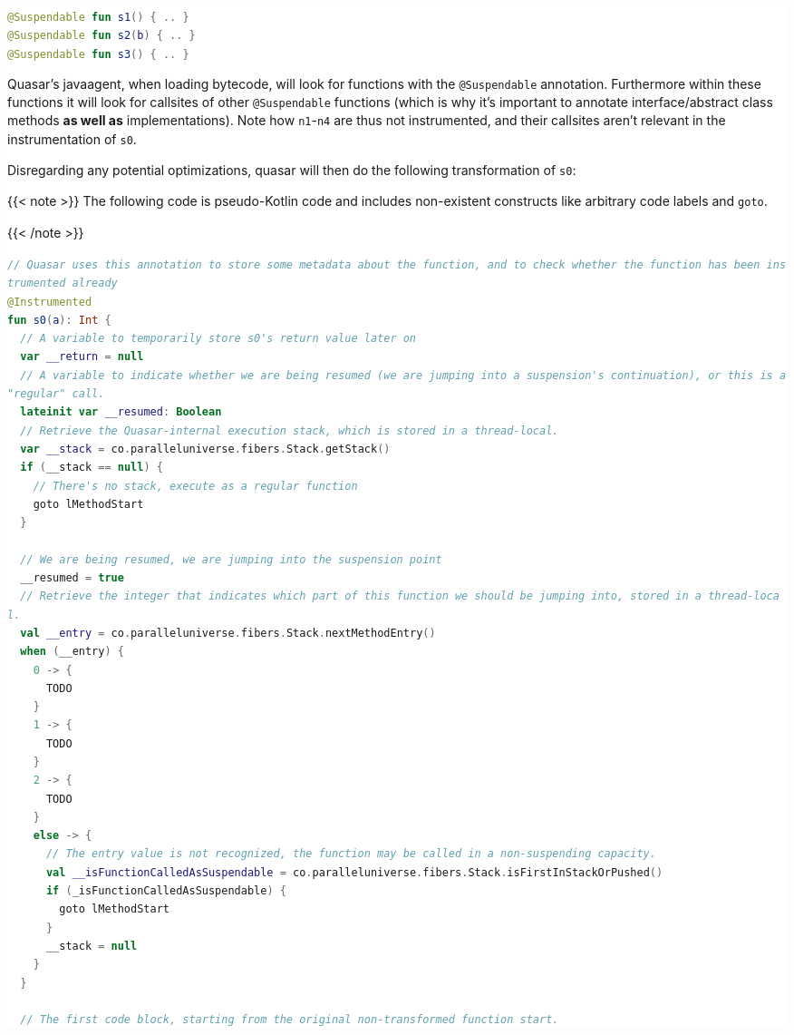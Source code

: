 ```kotlin
@Suspendable fun s1() { .. }
@Suspendable fun s2(b) { .. }
@Suspendable fun s3() { .. }
```

Quasar’s javaagent, when loading bytecode, will look for functions with the `@Suspendable` annotation. Furthermore within these functions
it will look for callsites of other `@Suspendable` functions (which is why it’s important to annotate interface/abstract class methods
**as well as** implementations). Note how `n1`-`n4` are thus not instrumented, and their callsites aren’t relevant in the instrumentation
of `s0`.

Disregarding any potential optimizations, quasar will then do the following transformation of `s0`:

{{< note >}}
The following code is pseudo-Kotlin code and includes non-existent constructs like arbitrary code labels and `goto`.

{{< /note >}}
```kotlin
// Quasar uses this annotation to store some metadata about the function, and to check whether the function has been instrumented already
@Instrumented
fun s0(a): Int {
  // A variable to temporarily store s0's return value later on
  var __return = null
  // A variable to indicate whether we are being resumed (we are jumping into a suspension's continuation), or this is a "regular" call.
  lateinit var __resumed: Boolean
  // Retrieve the Quasar-internal execution stack, which is stored in a thread-local.
  var __stack = co.paralleluniverse.fibers.Stack.getStack()
  if (__stack == null) {
    // There's no stack, execute as a regular function
    goto lMethodStart
  }

  // We are being resumed, we are jumping into the suspension point
  __resumed = true
  // Retrieve the integer that indicates which part of this function we should be jumping into, stored in a thread-local.
  val __entry = co.paralleluniverse.fibers.Stack.nextMethodEntry()
  when (__entry) {
    0 -> {
      TODO
    }
    1 -> {
      TODO
    }
    2 -> {
      TODO
    }
    else -> {
      // The entry value is not recognized, the function may be called in a non-suspending capacity.
      val __isFunctionCalledAsSuspendable = co.paralleluniverse.fibers.Stack.isFirstInStackOrPushed()
      if (_isFunctionCalledAsSuspendable) {
        goto lMethodStart
      }
      __stack = null
    }
  }

  // The first code block, starting from the original non-transformed function start.
```